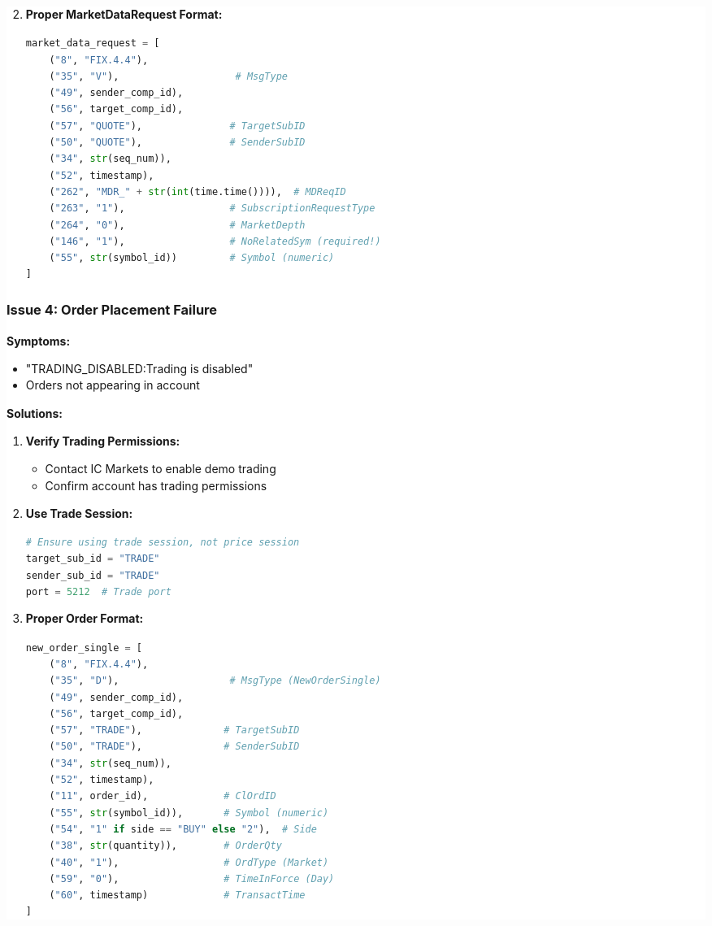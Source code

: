 2. **Proper MarketDataRequest Format:**
   ```python
   market_data_request = [
       ("8", "FIX.4.4"),
       ("35", "V"),                    # MsgType
       ("49", sender_comp_id),
       ("56", target_comp_id),
       ("57", "QUOTE"),               # TargetSubID
       ("50", "QUOTE"),               # SenderSubID
       ("34", str(seq_num)),
       ("52", timestamp),
       ("262", "MDR_" + str(int(time.time()))),  # MDReqID
       ("263", "1"),                  # SubscriptionRequestType
       ("264", "0"),                  # MarketDepth
       ("146", "1"),                  # NoRelatedSym (required!)
       ("55", str(symbol_id))         # Symbol (numeric)
   ]
   ```

### Issue 4: Order Placement Failure
**Symptoms:**
- "TRADING_DISABLED:Trading is disabled"
- Orders not appearing in account

**Solutions:**
1. **Verify Trading Permissions:**
   - Contact IC Markets to enable demo trading
   - Confirm account has trading permissions

2. **Use Trade Session:**
   ```python
   # Ensure using trade session, not price session
   target_sub_id = "TRADE"
   sender_sub_id = "TRADE"
   port = 5212  # Trade port
   ```

3. **Proper Order Format:**
   ```python
   new_order_single = [
       ("8", "FIX.4.4"),
       ("35", "D"),                   # MsgType (NewOrderSingle)
       ("49", sender_comp_id),
       ("56", target_comp_id),
       ("57", "TRADE"),              # TargetSubID
       ("50", "TRADE"),              # SenderSubID
       ("34", str(seq_num)),
       ("52", timestamp),
       ("11", order_id),             # ClOrdID
       ("55", str(symbol_id)),       # Symbol (numeric)
       ("54", "1" if side == "BUY" else "2"),  # Side
       ("38", str(quantity)),        # OrderQty
       ("40", "1"),                  # OrdType (Market)
       ("59", "0"),                  # TimeInForce (Day)
       ("60", timestamp)             # TransactTime
   ]
   ```
